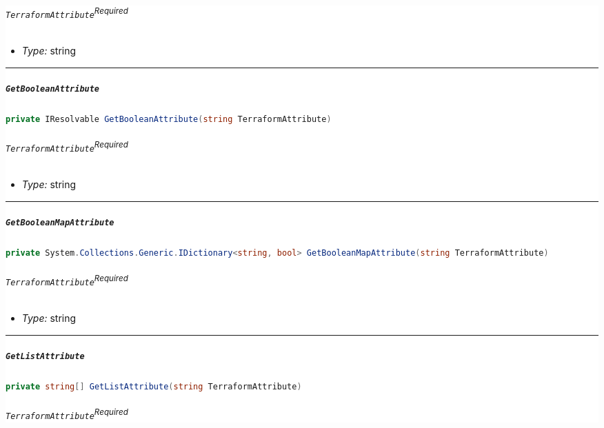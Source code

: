 ###### `TerraformAttribute`<sup>Required</sup> <a name="TerraformAttribute" id="@cdktf/provider-azurerm.devTestVirtualNetwork.DevTestVirtualNetwork.getAnyMapAttribute.parameter.terraformAttribute"></a>

- *Type:* string

---

##### `GetBooleanAttribute` <a name="GetBooleanAttribute" id="@cdktf/provider-azurerm.devTestVirtualNetwork.DevTestVirtualNetwork.getBooleanAttribute"></a>

```csharp
private IResolvable GetBooleanAttribute(string TerraformAttribute)
```

###### `TerraformAttribute`<sup>Required</sup> <a name="TerraformAttribute" id="@cdktf/provider-azurerm.devTestVirtualNetwork.DevTestVirtualNetwork.getBooleanAttribute.parameter.terraformAttribute"></a>

- *Type:* string

---

##### `GetBooleanMapAttribute` <a name="GetBooleanMapAttribute" id="@cdktf/provider-azurerm.devTestVirtualNetwork.DevTestVirtualNetwork.getBooleanMapAttribute"></a>

```csharp
private System.Collections.Generic.IDictionary<string, bool> GetBooleanMapAttribute(string TerraformAttribute)
```

###### `TerraformAttribute`<sup>Required</sup> <a name="TerraformAttribute" id="@cdktf/provider-azurerm.devTestVirtualNetwork.DevTestVirtualNetwork.getBooleanMapAttribute.parameter.terraformAttribute"></a>

- *Type:* string

---

##### `GetListAttribute` <a name="GetListAttribute" id="@cdktf/provider-azurerm.devTestVirtualNetwork.DevTestVirtualNetwork.getListAttribute"></a>

```csharp
private string[] GetListAttribute(string TerraformAttribute)
```

###### `TerraformAttribute`<sup>Required</sup> <a name="TerraformAttribute" id="@cdktf/provider-azurerm.devTestVirtualNetwork.DevTestVirtualNetwork.getListAttribute.parameter.terraformAttribute"></a>

